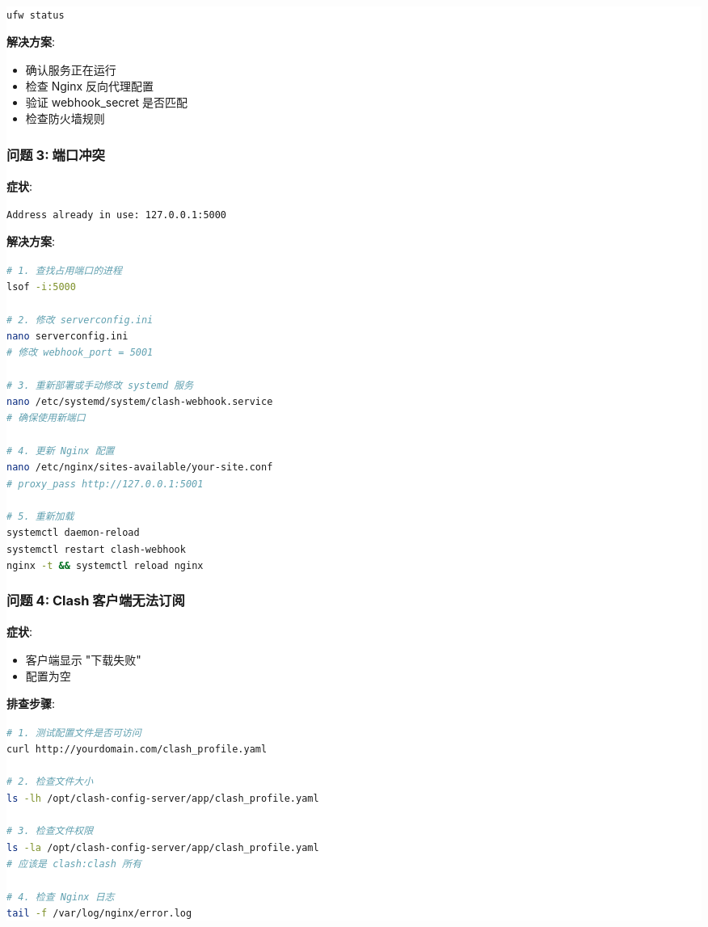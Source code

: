 ```bash
ufw status
```

**解决方案**:
- 确认服务正在运行
- 检查 Nginx 反向代理配置
- 验证 webhook_secret 是否匹配
- 检查防火墙规则

### 问题 3: 端口冲突

**症状**:
```
Address already in use: 127.0.0.1:5000
```

**解决方案**:

```bash
# 1. 查找占用端口的进程
lsof -i:5000

# 2. 修改 serverconfig.ini
nano serverconfig.ini
# 修改 webhook_port = 5001

# 3. 重新部署或手动修改 systemd 服务
nano /etc/systemd/system/clash-webhook.service
# 确保使用新端口

# 4. 更新 Nginx 配置
nano /etc/nginx/sites-available/your-site.conf
# proxy_pass http://127.0.0.1:5001

# 5. 重新加载
systemctl daemon-reload
systemctl restart clash-webhook
nginx -t && systemctl reload nginx
```

### 问题 4: Clash 客户端无法订阅

**症状**:
- 客户端显示 "下载失败"
- 配置为空

**排查步骤**:

```bash
# 1. 测试配置文件是否可访问
curl http://yourdomain.com/clash_profile.yaml

# 2. 检查文件大小
ls -lh /opt/clash-config-server/app/clash_profile.yaml

# 3. 检查文件权限
ls -la /opt/clash-config-server/app/clash_profile.yaml
# 应该是 clash:clash 所有

# 4. 检查 Nginx 日志
tail -f /var/log/nginx/error.log
```
